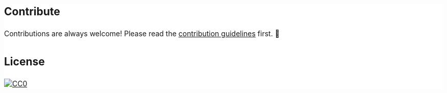 ## Contribute

Contributions are always welcome! Please read the [contribution guidelines](https://github.com/sindresorhus/awesome/blob/master/contributing.md) first. :gift_heart:

## License

[![CC0](http://i.creativecommons.org/p/zero/1.0/88x31.png)](http://creativecommons.org/publicdomain/zero/1.0/)
